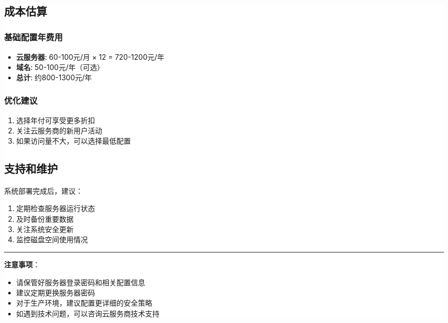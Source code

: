 ## 成本估算

### 基础配置年费用
- **云服务器**: 60-100元/月 × 12 = 720-1200元/年
- **域名**: 50-100元/年（可选）
- **总计**: 约800-1300元/年

### 优化建议
1. 选择年付可享受更多折扣
2. 关注云服务商的新用户活动
3. 如果访问量不大，可以选择最低配置

## 支持和维护

系统部署完成后，建议：
1. 定期检查服务器运行状态
2. 及时备份重要数据
3. 关注系统安全更新
4. 监控磁盘空间使用情况

---

**注意事项**：
- 请保管好服务器登录密码和相关配置信息
- 建议定期更换服务器密码
- 对于生产环境，建议配置更详细的安全策略
- 如遇到技术问题，可以咨询云服务商技术支持